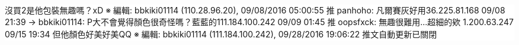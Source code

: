 沒買2是他包裝無趣嗎？xD ※ 編輯: bbkiki01114 (110.28.96.20), 09/08/2016 05:00:55
推 panhoho: 凡爾賽灰好用36.225.81.168 09/08 21:39
→ bbkiki01114: P大不會覺得顏色很奇怪嗎？藍藍的111.184.100.242 09/09 01:45
推 oopsfxck: 無趣很難用...超細的欸 1.200.63.247 09/15 19:34
但他顏色好美好美QQ ※ 編輯: bbkiki01114 (111.184.100.242), 09/28/2016 19:06:22
推文自動更新已關閉


